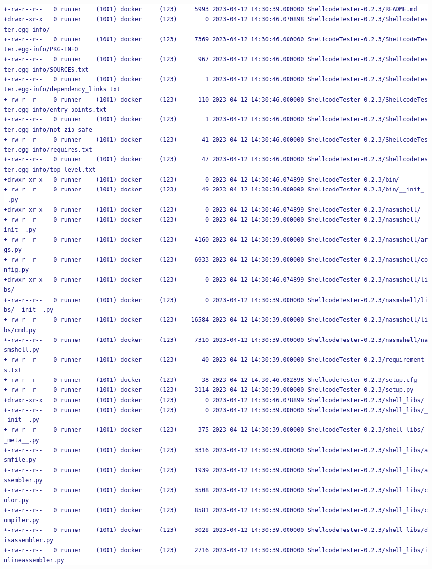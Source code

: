 ```diff
+-rw-r--r--   0 runner    (1001) docker     (123)     5993 2023-04-12 14:30:39.000000 ShellcodeTester-0.2.3/README.md
+drwxr-xr-x   0 runner    (1001) docker     (123)        0 2023-04-12 14:30:46.070898 ShellcodeTester-0.2.3/ShellcodeTester.egg-info/
+-rw-r--r--   0 runner    (1001) docker     (123)     7369 2023-04-12 14:30:46.000000 ShellcodeTester-0.2.3/ShellcodeTester.egg-info/PKG-INFO
+-rw-r--r--   0 runner    (1001) docker     (123)      967 2023-04-12 14:30:46.000000 ShellcodeTester-0.2.3/ShellcodeTester.egg-info/SOURCES.txt
+-rw-r--r--   0 runner    (1001) docker     (123)        1 2023-04-12 14:30:46.000000 ShellcodeTester-0.2.3/ShellcodeTester.egg-info/dependency_links.txt
+-rw-r--r--   0 runner    (1001) docker     (123)      110 2023-04-12 14:30:46.000000 ShellcodeTester-0.2.3/ShellcodeTester.egg-info/entry_points.txt
+-rw-r--r--   0 runner    (1001) docker     (123)        1 2023-04-12 14:30:46.000000 ShellcodeTester-0.2.3/ShellcodeTester.egg-info/not-zip-safe
+-rw-r--r--   0 runner    (1001) docker     (123)       41 2023-04-12 14:30:46.000000 ShellcodeTester-0.2.3/ShellcodeTester.egg-info/requires.txt
+-rw-r--r--   0 runner    (1001) docker     (123)       47 2023-04-12 14:30:46.000000 ShellcodeTester-0.2.3/ShellcodeTester.egg-info/top_level.txt
+drwxr-xr-x   0 runner    (1001) docker     (123)        0 2023-04-12 14:30:46.074899 ShellcodeTester-0.2.3/bin/
+-rw-r--r--   0 runner    (1001) docker     (123)       49 2023-04-12 14:30:39.000000 ShellcodeTester-0.2.3/bin/__init__.py
+drwxr-xr-x   0 runner    (1001) docker     (123)        0 2023-04-12 14:30:46.074899 ShellcodeTester-0.2.3/nasmshell/
+-rw-r--r--   0 runner    (1001) docker     (123)        0 2023-04-12 14:30:39.000000 ShellcodeTester-0.2.3/nasmshell/__init__.py
+-rw-r--r--   0 runner    (1001) docker     (123)     4160 2023-04-12 14:30:39.000000 ShellcodeTester-0.2.3/nasmshell/args.py
+-rw-r--r--   0 runner    (1001) docker     (123)     6933 2023-04-12 14:30:39.000000 ShellcodeTester-0.2.3/nasmshell/config.py
+drwxr-xr-x   0 runner    (1001) docker     (123)        0 2023-04-12 14:30:46.074899 ShellcodeTester-0.2.3/nasmshell/libs/
+-rw-r--r--   0 runner    (1001) docker     (123)        0 2023-04-12 14:30:39.000000 ShellcodeTester-0.2.3/nasmshell/libs/__init__.py
+-rw-r--r--   0 runner    (1001) docker     (123)    16584 2023-04-12 14:30:39.000000 ShellcodeTester-0.2.3/nasmshell/libs/cmd.py
+-rw-r--r--   0 runner    (1001) docker     (123)     7310 2023-04-12 14:30:39.000000 ShellcodeTester-0.2.3/nasmshell/nasmshell.py
+-rw-r--r--   0 runner    (1001) docker     (123)       40 2023-04-12 14:30:39.000000 ShellcodeTester-0.2.3/requirements.txt
+-rw-r--r--   0 runner    (1001) docker     (123)       38 2023-04-12 14:30:46.082898 ShellcodeTester-0.2.3/setup.cfg
+-rw-r--r--   0 runner    (1001) docker     (123)     3114 2023-04-12 14:30:39.000000 ShellcodeTester-0.2.3/setup.py
+drwxr-xr-x   0 runner    (1001) docker     (123)        0 2023-04-12 14:30:46.078899 ShellcodeTester-0.2.3/shell_libs/
+-rw-r--r--   0 runner    (1001) docker     (123)        0 2023-04-12 14:30:39.000000 ShellcodeTester-0.2.3/shell_libs/__init__.py
+-rw-r--r--   0 runner    (1001) docker     (123)      375 2023-04-12 14:30:39.000000 ShellcodeTester-0.2.3/shell_libs/__meta__.py
+-rw-r--r--   0 runner    (1001) docker     (123)     3316 2023-04-12 14:30:39.000000 ShellcodeTester-0.2.3/shell_libs/asmfile.py
+-rw-r--r--   0 runner    (1001) docker     (123)     1939 2023-04-12 14:30:39.000000 ShellcodeTester-0.2.3/shell_libs/assembler.py
+-rw-r--r--   0 runner    (1001) docker     (123)     3508 2023-04-12 14:30:39.000000 ShellcodeTester-0.2.3/shell_libs/color.py
+-rw-r--r--   0 runner    (1001) docker     (123)     8581 2023-04-12 14:30:39.000000 ShellcodeTester-0.2.3/shell_libs/compiler.py
+-rw-r--r--   0 runner    (1001) docker     (123)     3028 2023-04-12 14:30:39.000000 ShellcodeTester-0.2.3/shell_libs/disassembler.py
+-rw-r--r--   0 runner    (1001) docker     (123)     2716 2023-04-12 14:30:39.000000 ShellcodeTester-0.2.3/shell_libs/inlineassembler.py
```